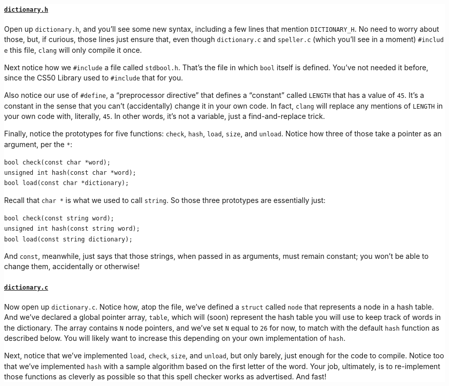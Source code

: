#### [`dictionary.h`](#dictionaryh)

Open up `dictionary.h`, and you’ll see some new syntax, including a few
lines that mention `DICTIONARY_H`. No need to worry about those, but, if
curious, those lines just ensure that, even though `dictionary.c` and
`speller.c` (which you’ll see in a moment) `#include` this file, `clang`
will only compile it once.

Next notice how we `#include` a file called `stdbool.h`. That’s the file
in which `bool` itself is defined. You’ve not needed it before, since
the CS50 Library used to `#include` that for you.

Also notice our use of `#define`, a “preprocessor directive” that
defines a “constant” called `LENGTH` that has a value of `45`. It’s a
constant in the sense that you can’t (accidentally) change it in your
own code. In fact, `clang` will replace any mentions of `LENGTH` in your
own code with, literally, `45`. In other words, it’s not a variable,
just a find-and-replace trick.

Finally, notice the prototypes for five functions: `check`, `hash`,
`load`, `size`, and `unload`. Notice how three of those take a pointer
as an argument, per the `*`:

``` highlight
bool check(const char *word);
unsigned int hash(const char *word);
bool load(const char *dictionary);
```

Recall that `char *` is what we used to call `string`. So those three
prototypes are essentially just:

``` highlight
bool check(const string word);
unsigned int hash(const string word);
bool load(const string dictionary);
```

And `const`, meanwhile, just says that those strings, when passed in as
arguments, must remain constant; you won’t be able to change them,
accidentally or otherwise!

#### [`dictionary.c`](#dictionaryc)

Now open up `dictionary.c`. Notice how, atop the file, we’ve defined a
`struct` called `node` that represents a node in a hash table. And we’ve
declared a global pointer array, `table`, which will (soon) represent
the hash table you will use to keep track of words in the dictionary.
The array contains `N` node pointers, and we’ve set `N` equal to `26`
for now, to match with the default `hash` function as described below.
You will likely want to increase this depending on your own
implementation of `hash`.

Next, notice that we’ve implemented `load`, `check`, `size`, and
`unload`, but only barely, just enough for the code to compile. Notice
too that we’ve implemented `hash` with a sample algorithm based on the
first letter of the word. Your job, ultimately, is to re-implement those
functions as cleverly as possible so that this spell checker works as
advertised. And fast!
